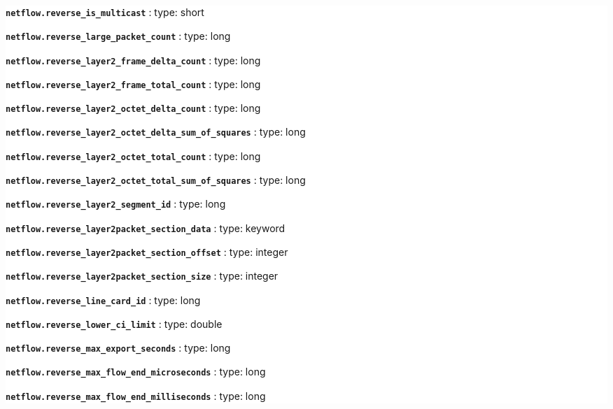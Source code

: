 
**`netflow.reverse_is_multicast`**
:   type: short


**`netflow.reverse_large_packet_count`**
:   type: long


**`netflow.reverse_layer2_frame_delta_count`**
:   type: long


**`netflow.reverse_layer2_frame_total_count`**
:   type: long


**`netflow.reverse_layer2_octet_delta_count`**
:   type: long


**`netflow.reverse_layer2_octet_delta_sum_of_squares`**
:   type: long


**`netflow.reverse_layer2_octet_total_count`**
:   type: long


**`netflow.reverse_layer2_octet_total_sum_of_squares`**
:   type: long


**`netflow.reverse_layer2_segment_id`**
:   type: long


**`netflow.reverse_layer2packet_section_data`**
:   type: keyword


**`netflow.reverse_layer2packet_section_offset`**
:   type: integer


**`netflow.reverse_layer2packet_section_size`**
:   type: integer


**`netflow.reverse_line_card_id`**
:   type: long


**`netflow.reverse_lower_ci_limit`**
:   type: double


**`netflow.reverse_max_export_seconds`**
:   type: long


**`netflow.reverse_max_flow_end_microseconds`**
:   type: long


**`netflow.reverse_max_flow_end_milliseconds`**
:   type: long
